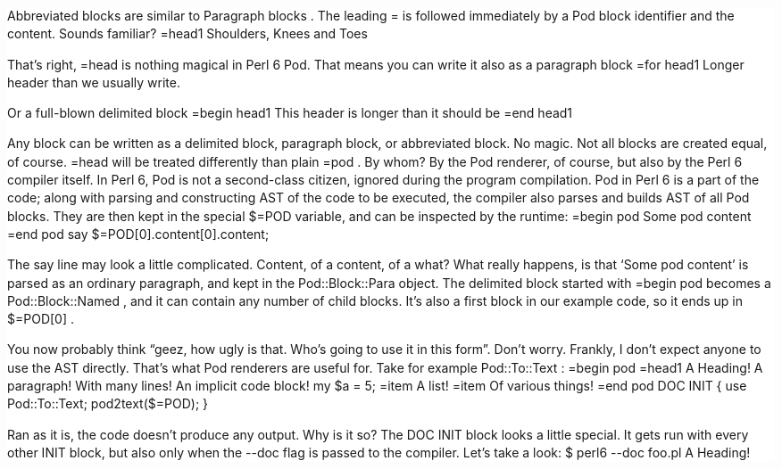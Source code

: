 Abbreviated blocks  are similar to  Paragraph blocks . The leading  =  is followed immediately by a Pod block identifier and the content. Sounds familiar?
    =head1 Shoulders, Knees and Toes

That’s right,  =head  is nothing magical in Perl 6 Pod. That means you can write it also as a paragraph block
    =for head1
    Longer header
    than we usually write.

Or a full-blown delimited block
    =begin head1
    This header is longer than it should be
    =end head1

Any block can be written as a delimited block, paragraph block, or abbreviated block. No magic. Not all blocks are created equal, of course.  =head  will be treated differently than plain  =pod . By whom? By the Pod renderer, of course, but also by the Perl 6 compiler itself. In Perl 6, Pod is not a second-class citizen, ignored during the program compilation. Pod in Perl 6 is a part of the code; along with parsing and constructing AST of the code to be executed, the compiler also parses and builds AST of all Pod blocks. They are then kept in the special $=POD  variable, and can be inspected by the runtime:
    =begin pod
    Some pod content
    =end pod
    say $=POD[0].content[0].content;

The  say  line may look a little complicated. Content, of a content, of a what? What really happens, is that ‘Some pod content’ is parsed as an ordinary paragraph, and kept in the  Pod::Block::Para  object. The delimited block started with  =begin pod  becomes a Pod::Block::Named , and it can contain any number of child blocks. It’s also a first block in our example code, so it ends up in  $=POD[0] .

You now probably think “geez, how ugly is that. Who’s going to use it in this form”. Don’t worry. Frankly, I don’t expect anyone to use the AST directly. That’s what Pod renderers are useful for. Take for example  Pod::To::Text :
    =begin pod
    =head1 A Heading!
    A paragraph! With many lines!
        An implicit code block!
        my $a = 5;
    =item A list!
    =item Of various things!
    =end pod
    DOC INIT {
        use Pod::To::Text;
        pod2text($=POD);
    }

Ran as it is, the code doesn’t produce any output. Why is it so? The DOC INIT  block looks a little special. It gets run with every other  INIT block, but also only when the  --doc  flag is passed to the compiler. Let’s take a look:
    $ perl6 --doc foo.pl
    A Heading!
 